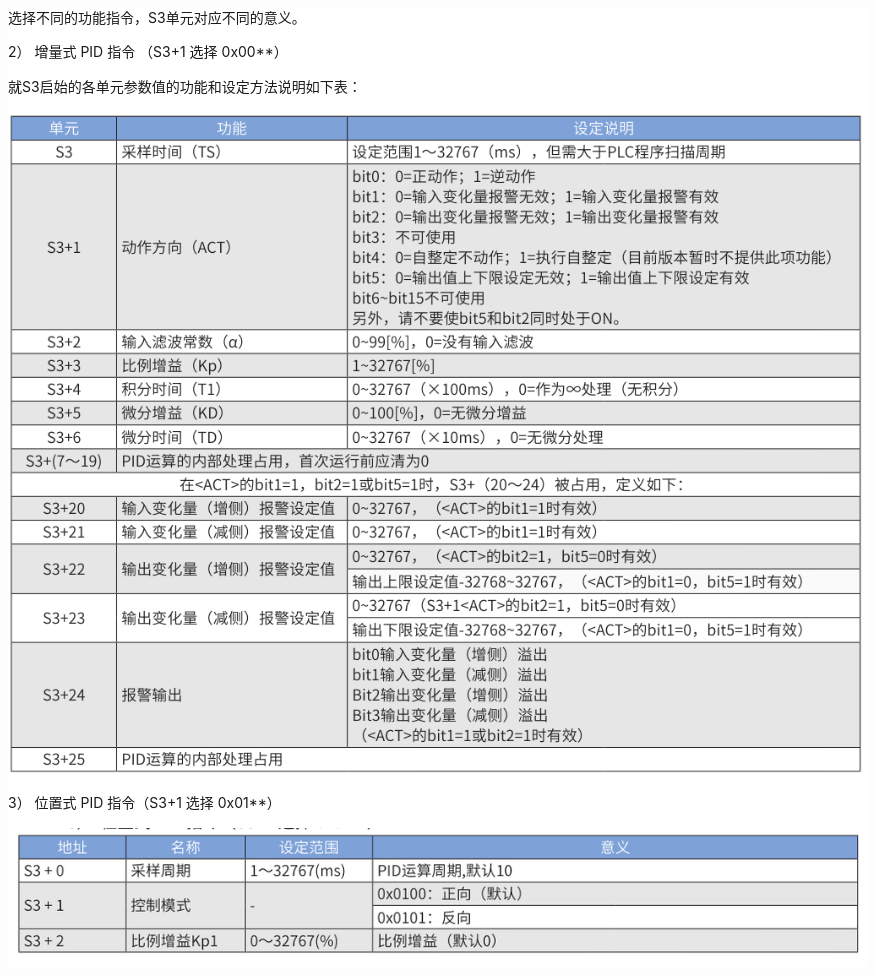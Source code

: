选择不同的功能指令，S3单元对应不同的意义。

2） 增量式 PID 指令 （S3+1 选择 0x00**） 

就S3启始的各单元参数值的功能和设定方法说明如下表：

![image-20240627140525495](./img/image-20240627140525495.png)

3） 位置式 PID 指令（S3+1 选择 0x01**）

![image-20240627140542838](./img/image-20240627140542838.png)
